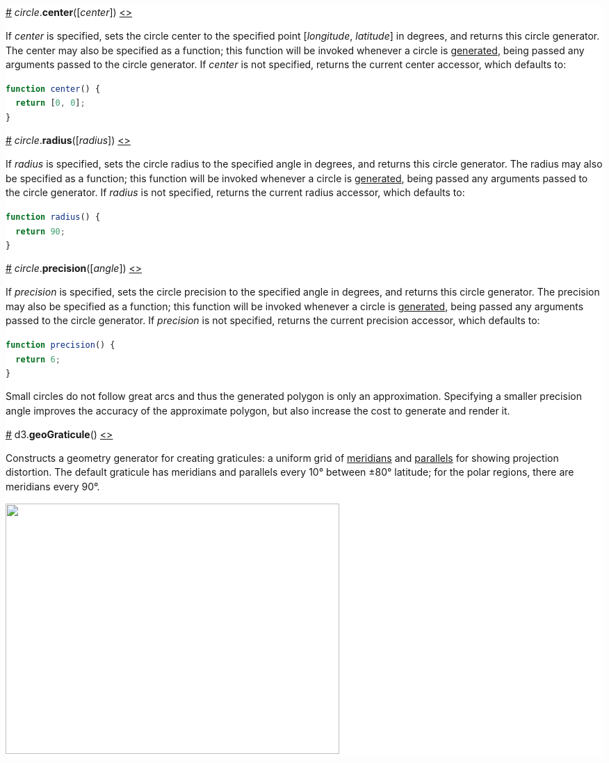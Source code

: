 <a name="circle_center" href="#circle_center">#</a> <i>circle</i>.<b>center</b>([<i>center</i>]) [<>](https://github.com/d3/d3-geo/blob/main/src/circle.js "Source")

If *center* is specified, sets the circle center to the specified point \[*longitude*, *latitude*\] in degrees, and returns this circle generator. The center may also be specified as a function; this function will be invoked whenever a circle is [generated](#_circle), being passed any arguments passed to the circle generator. If *center* is not specified, returns the current center accessor, which defaults to:

```js
function center() {
  return [0, 0];
}
```

<a name="circle_radius" href="#circle_radius">#</a> <i>circle</i>.<b>radius</b>([<i>radius</i>]) [<>](https://github.com/d3/d3-geo/blob/main/src/circle.js "Source")

If *radius* is specified, sets the circle radius to the specified angle in degrees, and returns this circle generator. The radius may also be specified as a function; this function will be invoked whenever a circle is [generated](#_circle), being passed any arguments passed to the circle generator. If *radius* is not specified, returns the current radius accessor, which defaults to:

```js
function radius() {
  return 90;
}
```

<a name="circle_precision" href="#circle_precision">#</a> <i>circle</i>.<b>precision</b>([<i>angle</i>]) [<>](https://github.com/d3/d3-geo/blob/main/src/circle.js "Source")

If *precision* is specified, sets the circle precision to the specified angle in degrees, and returns this circle generator. The precision may also be specified as a function; this function will be invoked whenever a circle is [generated](#_circle), being passed any arguments passed to the circle generator. If *precision* is not specified, returns the current precision accessor, which defaults to:

```js
function precision() {
  return 6;
}
```

Small circles do not follow great arcs and thus the generated polygon is only an approximation. Specifying a smaller precision angle improves the accuracy of the approximate polygon, but also increase the cost to generate and render it.

<a name="geoGraticule" href="#geoGraticule">#</a> d3.<b>geoGraticule</b>() [<>](https://github.com/d3/d3-geo/blob/main/src/graticule.js "Source")

Constructs a geometry generator for creating graticules: a uniform grid of [meridians](https://en.wikipedia.org/wiki/Meridian_\(geography\)) and [parallels](https://en.wikipedia.org/wiki/Circle_of_latitude) for showing projection distortion. The default graticule has meridians and parallels every 10° between ±80° latitude; for the polar regions, there are meridians every 90°.

<img src="https://raw.githubusercontent.com/d3/d3-geo/main/img/graticule.png" width="480" height="360">
